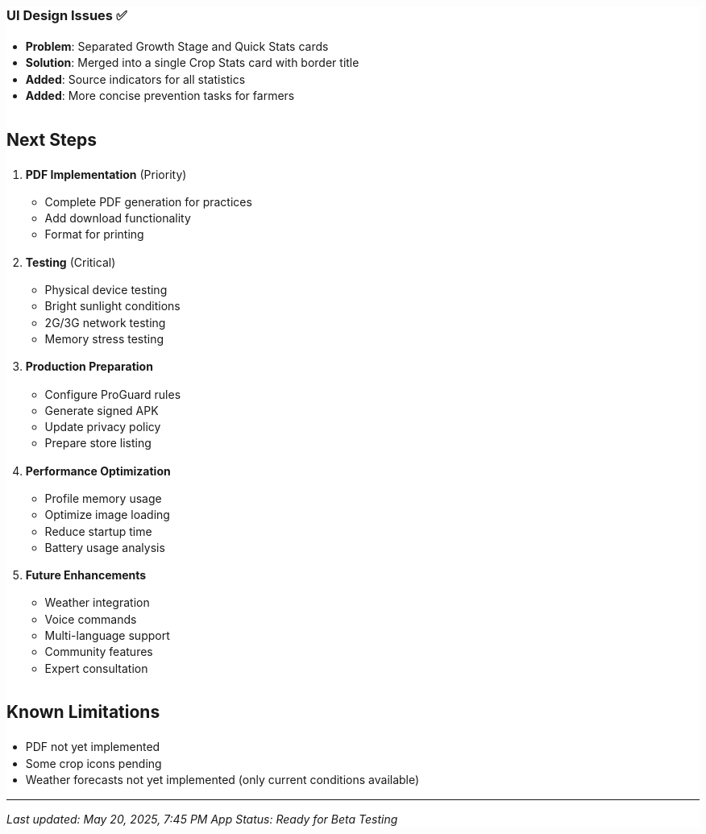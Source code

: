 ### UI Design Issues ✅
- **Problem**: Separated Growth Stage and Quick Stats cards
- **Solution**: Merged into a single Crop Stats card with border title
- **Added**: Source indicators for all statistics
- **Added**: More concise prevention tasks for farmers

## Next Steps

1. **PDF Implementation** (Priority)
   - Complete PDF generation for practices
   - Add download functionality
   - Format for printing

2. **Testing** (Critical)
   - Physical device testing
   - Bright sunlight conditions
   - 2G/3G network testing
   - Memory stress testing

3. **Production Preparation**
   - Configure ProGuard rules
   - Generate signed APK
   - Update privacy policy
   - Prepare store listing

4. **Performance Optimization**
   - Profile memory usage
   - Optimize image loading
   - Reduce startup time
   - Battery usage analysis

5. **Future Enhancements**
   - Weather integration
   - Voice commands
   - Multi-language support
   - Community features
   - Expert consultation

## Known Limitations
- PDF not yet implemented
- Some crop icons pending
- Weather forecasts not yet implemented (only current conditions available)

---
*Last updated: May 20, 2025, 7:45 PM*
*App Status: Ready for Beta Testing*
